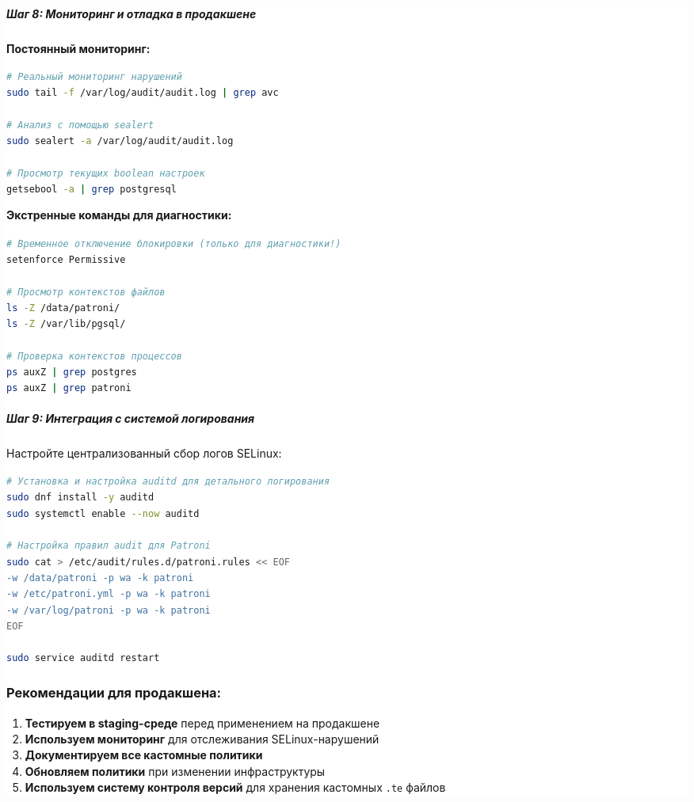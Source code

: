 ##### Шаг 8: Мониторинг и отладка в продакшене

**Постоянный мониторинг:**
```bash
# Реальный мониторинг нарушений
sudo tail -f /var/log/audit/audit.log | grep avc

# Анализ с помощью sealert
sudo sealert -a /var/log/audit/audit.log

# Просмотр текущих boolean настроек
getsebool -a | grep postgresql
```

**Экстренные команды для диагностики:**
```bash
# Временное отключение блокировки (только для диагностики!)
setenforce Permissive

# Просмотр контекстов файлов
ls -Z /data/patroni/
ls -Z /var/lib/pgsql/

# Проверка контекстов процессов
ps auxZ | grep postgres
ps auxZ | grep patroni
```

##### Шаг 9: Интеграция с системой логирования

Настройте централизованный сбор логов SELinux:

```bash
# Установка и настройка auditd для детального логирования
sudo dnf install -y auditd
sudo systemctl enable --now auditd

# Настройка правил audit для Patroni
sudo cat > /etc/audit/rules.d/patroni.rules << EOF
-w /data/patroni -p wa -k patroni
-w /etc/patroni.yml -p wa -k patroni
-w /var/log/patroni -p wa -k patroni
EOF

sudo service auditd restart
```

### Рекомендации для продакшена:

1. **Тестируем в staging-среде** перед применением на продакшене
2. **Используем мониторинг** для отслеживания SELinux-нарушений
3. **Документируем все кастомные политики**
4. **Обновляем политики** при изменении инфраструктуры
5. **Используем систему контроля версий** для хранения кастомных `.te` файлов
